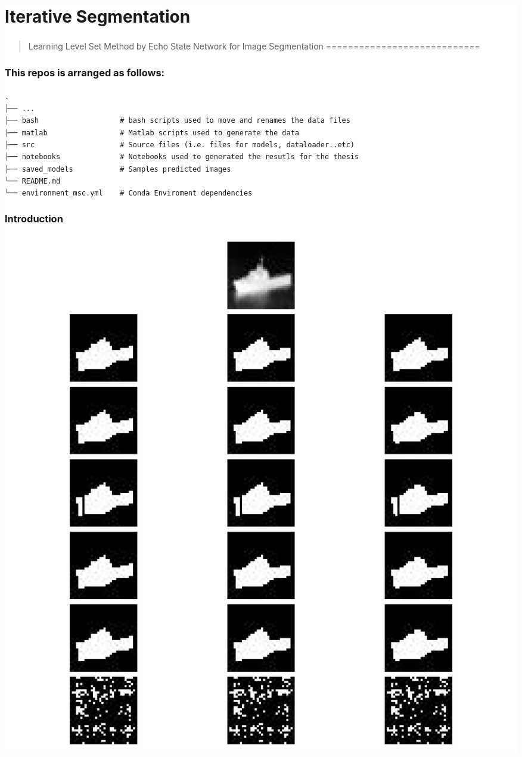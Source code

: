 # Iterative Segmentation 
> Learning Level Set Method by Echo State Network for Image Segmentation
============================
### This repos is arranged as follows:
    .
    ├── ...
    ├── bash                   # bash scripts used to move and renames the data files
    ├── matlab                 # Matlab scripts used to generate the data
    ├── src                    # Source files (i.e. files for models, dataloader..etc)
    ├── notebooks              # Notebooks used to generated the resutls for the thesis
    ├── saved_models           # Samples predicted images  
    └── README.md
    └── environment_msc.yml    # Conda Enviroment dependencies

### Introduction

<img src='data/figures/10_1_sample_images.png' width='100%'>
